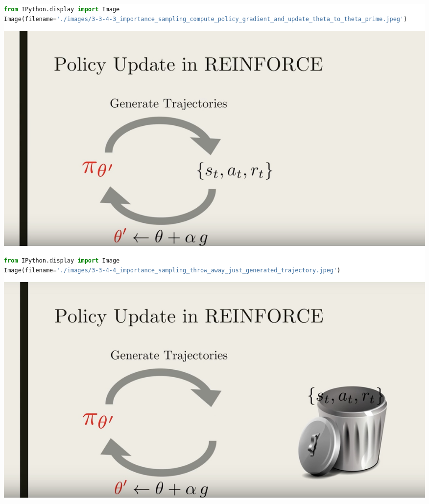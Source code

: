 


```python
from IPython.display import Image
Image(filename='./images/3-3-4-3_importance_sampling_compute_policy_gradient_and_update_theta_to_theta_prime.jpeg')
```




![jpeg](/assets/images/2018-11-18-drlnd_3_policy_based_methods-post/output_155_0.jpeg)




```python
from IPython.display import Image
Image(filename='./images/3-3-4-4_importance_sampling_throw_away_just_generated_trajectory.jpeg')
```




![jpeg](/assets/images/2018-11-18-drlnd_3_policy_based_methods-post/output_156_0.jpeg)
